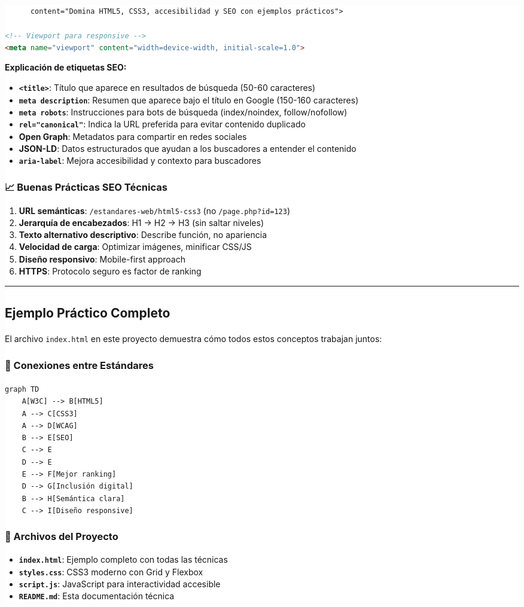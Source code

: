 ```html
      content="Domina HTML5, CSS3, accesibilidad y SEO con ejemplos prácticos">

<!-- Viewport para responsive -->
<meta name="viewport" content="width=device-width, initial-scale=1.0">
```

**Explicación de etiquetas SEO:**

- **`<title>`**: Título que aparece en resultados de búsqueda (50-60 caracteres)
- **`meta description`**: Resumen que aparece bajo el título en Google (150-160 caracteres)
- **`meta robots`**: Instrucciones para bots de búsqueda (index/noindex, follow/nofollow)
- **`rel="canonical"`**: Indica la URL preferida para evitar contenido duplicado
- **Open Graph**: Metadatos para compartir en redes sociales
- **JSON-LD**: Datos estructurados que ayudan a los buscadores a entender el contenido
- **`aria-label`**: Mejora accesibilidad y contexto para buscadores

### 📈 Buenas Prácticas SEO Técnicas

1. **URL semánticas**: `/estandares-web/html5-css3` (no `/page.php?id=123`)
2. **Jerarquía de encabezados**: H1 → H2 → H3 (sin saltar niveles)
3. **Texto alternativo descriptivo**: Describe función, no apariencia
4. **Velocidad de carga**: Optimizar imágenes, minificar CSS/JS
5. **Diseño responsivo**: Mobile-first approach
6. **HTTPS**: Protocolo seguro es factor de ranking

---

## Ejemplo Práctico Completo

El archivo `index.html` en este proyecto demuestra cómo todos estos conceptos trabajan juntos:

### 🔗 Conexiones entre Estándares

```mermaid
graph TD
    A[W3C] --> B[HTML5]
    A --> C[CSS3]
    A --> D[WCAG]
    B --> E[SEO]
    C --> E
    D --> E
    E --> F[Mejor ranking]
    D --> G[Inclusión digital]
    B --> H[Semántica clara]
    C --> I[Diseño responsive]
```

### 📁 Archivos del Proyecto

- **`index.html`**: Ejemplo completo con todas las técnicas
- **`styles.css`**: CSS3 moderno con Grid y Flexbox
- **`script.js`**: JavaScript para interactividad accesible
- **`README.md`**: Esta documentación técnica
